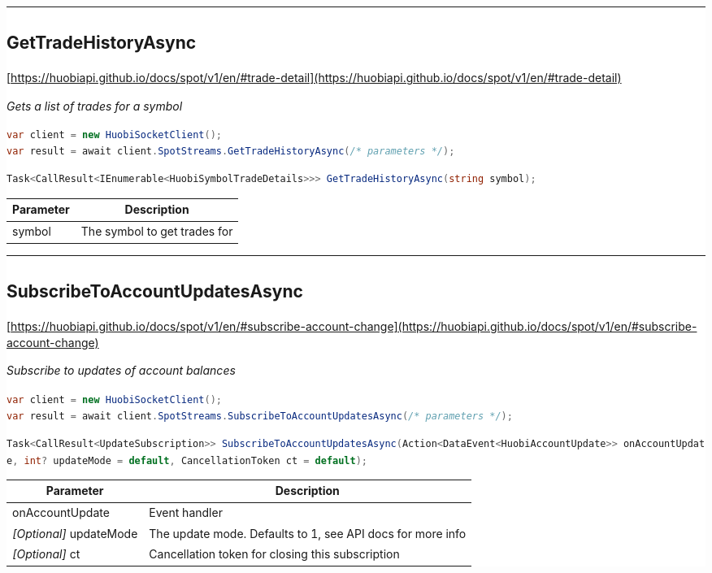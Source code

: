 </p>

***

## GetTradeHistoryAsync  

[https://huobiapi.github.io/docs/spot/v1/en/#trade-detail](https://huobiapi.github.io/docs/spot/v1/en/#trade-detail)  
<p>

*Gets a list of trades for a symbol*  

```csharp  
var client = new HuobiSocketClient();  
var result = await client.SpotStreams.GetTradeHistoryAsync(/* parameters */);  
```  

```csharp  
Task<CallResult<IEnumerable<HuobiSymbolTradeDetails>>> GetTradeHistoryAsync(string symbol);  
```  

|Parameter|Description|
|---|---|
|symbol|The symbol to get trades for|

</p>

***

## SubscribeToAccountUpdatesAsync  

[https://huobiapi.github.io/docs/spot/v1/en/#subscribe-account-change](https://huobiapi.github.io/docs/spot/v1/en/#subscribe-account-change)  
<p>

*Subscribe to updates of account balances*  

```csharp  
var client = new HuobiSocketClient();  
var result = await client.SpotStreams.SubscribeToAccountUpdatesAsync(/* parameters */);  
```  

```csharp  
Task<CallResult<UpdateSubscription>> SubscribeToAccountUpdatesAsync(Action<DataEvent<HuobiAccountUpdate>> onAccountUpdate, int? updateMode = default, CancellationToken ct = default);  
```  

|Parameter|Description|
|---|---|
|onAccountUpdate|Event handler|
|_[Optional]_ updateMode|The update mode. Defaults to 1, see API docs for more info|
|_[Optional]_ ct|Cancellation token for closing this subscription|

</p>
